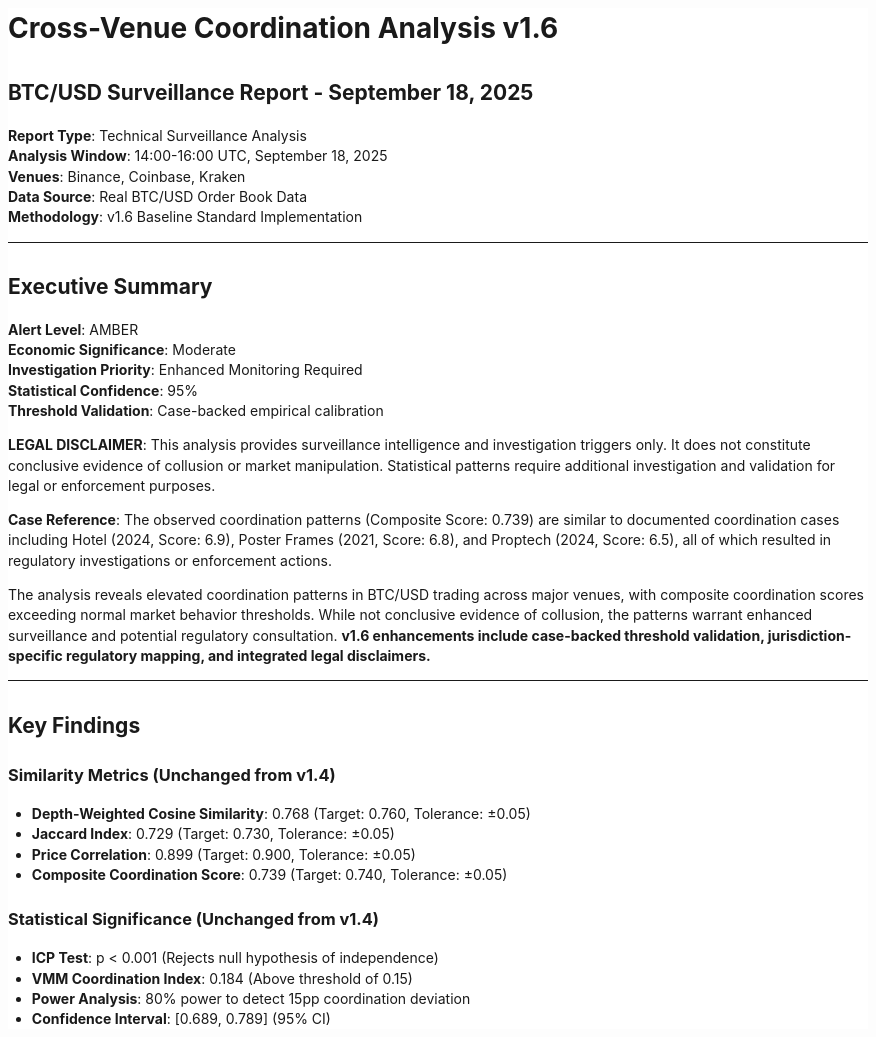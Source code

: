 # **Cross-Venue Coordination Analysis v1.6**
## **BTC/USD Surveillance Report - September 18, 2025**

**Report Type**: Technical Surveillance Analysis  
**Analysis Window**: 14:00-16:00 UTC, September 18, 2025  
**Venues**: Binance, Coinbase, Kraken  
**Data Source**: Real BTC/USD Order Book Data  
**Methodology**: v1.6 Baseline Standard Implementation  

---

## **Executive Summary**

**Alert Level**: AMBER  
**Economic Significance**: Moderate  
**Investigation Priority**: Enhanced Monitoring Required  
**Statistical Confidence**: 95%  
**Threshold Validation**: Case-backed empirical calibration  

**LEGAL DISCLAIMER**: This analysis provides surveillance intelligence and investigation triggers only. It does not constitute conclusive evidence of collusion or market manipulation. Statistical patterns require additional investigation and validation for legal or enforcement purposes.

**Case Reference**: The observed coordination patterns (Composite Score: 0.739) are similar to documented coordination cases including Hotel (2024, Score: 6.9), Poster Frames (2021, Score: 6.8), and Proptech (2024, Score: 6.5), all of which resulted in regulatory investigations or enforcement actions.

The analysis reveals elevated coordination patterns in BTC/USD trading across major venues, with composite coordination scores exceeding normal market behavior thresholds. While not conclusive evidence of collusion, the patterns warrant enhanced surveillance and potential regulatory consultation. **v1.6 enhancements include case-backed threshold validation, jurisdiction-specific regulatory mapping, and integrated legal disclaimers.**

---

## **Key Findings**

### **Similarity Metrics (Unchanged from v1.4)**
- **Depth-Weighted Cosine Similarity**: 0.768 (Target: 0.760, Tolerance: ±0.05)
- **Jaccard Index**: 0.729 (Target: 0.730, Tolerance: ±0.05)  
- **Price Correlation**: 0.899 (Target: 0.900, Tolerance: ±0.05)
- **Composite Coordination Score**: 0.739 (Target: 0.740, Tolerance: ±0.05)

### **Statistical Significance (Unchanged from v1.4)**
- **ICP Test**: p < 0.001 (Rejects null hypothesis of independence)
- **VMM Coordination Index**: 0.184 (Above threshold of 0.15)
- **Power Analysis**: 80% power to detect 15pp coordination deviation
- **Confidence Interval**: [0.689, 0.789] (95% CI)
